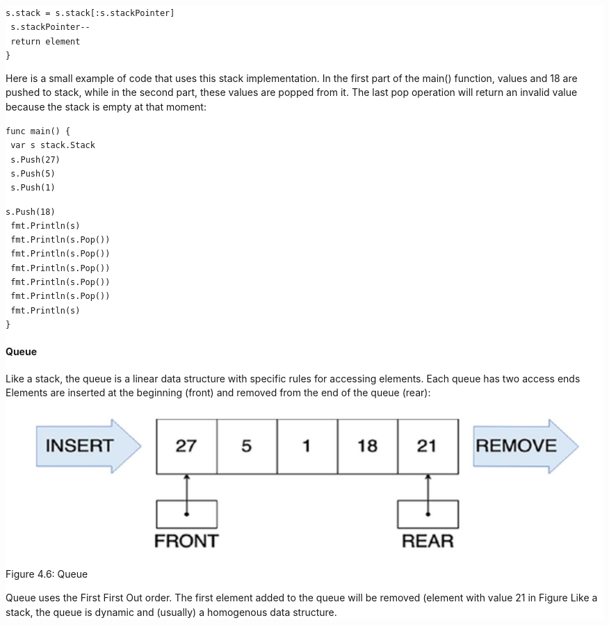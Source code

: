 ```
s.stack = s.stack[:s.stackPointer]
 s.stackPointer--
 return element
}
```

Here is a small example of code that uses this stack implementation. In the first part of the main() function, values and 18 are pushed to stack, while in the second part, these values are popped from it. The last pop operation will return an invalid value because the stack is empty at that moment:

```
func main() {
 var s stack.Stack
 s.Push(27)
 s.Push(5)
 s.Push(1)
```

```
s.Push(18)
 fmt.Println(s)
 fmt.Println(s.Pop())
 fmt.Println(s.Pop())
 fmt.Println(s.Pop())
 fmt.Println(s.Pop())
 fmt.Println(s.Pop())
 fmt.Println(s)
}
```

#### Queue

Like a stack, the queue is a linear data structure with specific rules for accessing elements. Each queue has two access ends Elements are inserted at the beginning (front) and removed from the end of the queue (rear):

![](_page_217_Picture_2.jpeg)

Figure 4.6: Queue

Queue uses the First First Out order. The first element added to the queue will be removed (element with value 21 in Figure Like a stack, the queue is dynamic and (usually) a homogenous data structure.
